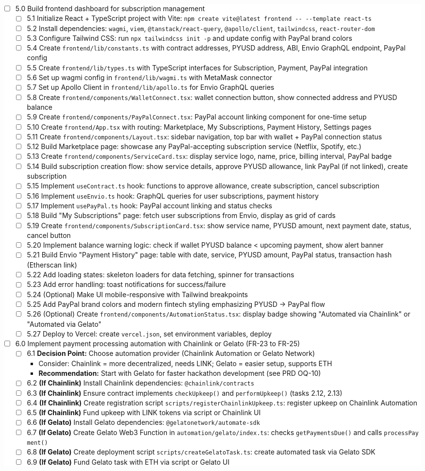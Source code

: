 - [ ] 5.0 Build frontend dashboard for subscription management
  - [ ] 5.1 Initialize React + TypeScript project with Vite: `npm create vite@latest frontend -- --template react-ts`
  - [ ] 5.2 Install dependencies: `wagmi`, `viem`, `@tanstack/react-query`, `@apollo/client`, `tailwindcss`, `react-router-dom`
  - [ ] 5.3 Configure Tailwind CSS: run `npx tailwindcss init -p` and update config with PayPal brand colors
  - [ ] 5.4 Create `frontend/lib/constants.ts` with contract addresses, PYUSD address, ABI, Envio GraphQL endpoint, PayPal config
  - [ ] 5.5 Create `frontend/lib/types.ts` with TypeScript interfaces for Subscription, Payment, PayPal integration
  - [ ] 5.6 Set up wagmi config in `frontend/lib/wagmi.ts` with MetaMask connector
  - [ ] 5.7 Set up Apollo Client in `frontend/lib/apollo.ts` for Envio GraphQL queries
  - [ ] 5.8 Create `frontend/components/WalletConnect.tsx`: wallet connection button, show connected address and PYUSD balance
  - [ ] 5.9 Create `frontend/components/PayPalConnect.tsx`: PayPal account linking component for one-time setup
  - [ ] 5.10 Create `frontend/App.tsx` with routing: Marketplace, My Subscriptions, Payment History, Settings pages
  - [ ] 5.11 Create `frontend/components/Layout.tsx`: sidebar navigation, top bar with wallet + PayPal connection status
  - [ ] 5.12 Build Marketplace page: showcase any PayPal-accepting subscription service (Netflix, Spotify, etc.)
  - [ ] 5.13 Create `frontend/components/ServiceCard.tsx`: display service logo, name, price, billing interval, PayPal badge
  - [ ] 5.14 Build subscription creation flow: show service details, approve PYUSD allowance, link PayPal (if not linked), create subscription
  - [ ] 5.15 Implement `useContract.ts` hook: functions to approve allowance, create subscription, cancel subscription
  - [ ] 5.16 Implement `useEnvio.ts` hook: GraphQL queries for user subscriptions, payment history
  - [ ] 5.17 Implement `usePayPal.ts` hook: PayPal account linking and status checks
  - [ ] 5.18 Build "My Subscriptions" page: fetch user subscriptions from Envio, display as grid of cards
  - [ ] 5.19 Create `frontend/components/SubscriptionCard.tsx`: show service name, PYUSD amount, next payment date, status, cancel button
  - [ ] 5.20 Implement balance warning logic: check if wallet PYUSD balance < upcoming payment, show alert banner
  - [ ] 5.21 Build Envio "Payment History" page: table with date, service, PYUSD amount, PayPal status, transaction hash (Etherscan link)
  - [ ] 5.22 Add loading states: skeleton loaders for data fetching, spinner for transactions
  - [ ] 5.23 Add error handling: toast notifications for success/failure
  - [ ] 5.24 (Optional) Make UI mobile-responsive with Tailwind breakpoints
  - [ ] 5.25 Add PayPal brand colors and modern fintech styling emphasizing PYUSD → PayPal flow
  - [ ] 5.26 (Optional) Create `frontend/components/AutomationStatus.tsx`: display badge showing "Automated via Chainlink" or "Automated via Gelato"
  - [ ] 5.27 Deploy to Vercel: create `vercel.json`, set environment variables, deploy

- [ ] 6.0 Implement payment processing automation with Chainlink or Gelato (FR-23 to FR-25)
  - [ ] 6.1 **Decision Point:** Choose automation provider (Chainlink Automation or Gelato Network)
    - Consider: Chainlink = more decentralized, needs LINK; Gelato = easier setup, supports ETH
    - **Recommendation:** Start with Gelato for faster hackathon development (see PRD OQ-10)
  - [ ] 6.2 **(If Chainlink)** Install Chainlink dependencies: `@chainlink/contracts`
  - [ ] 6.3 **(If Chainlink)** Ensure contract implements `checkUpkeep()` and `performUpkeep()` (tasks 2.12, 2.13)
  - [ ] 6.4 **(If Chainlink)** Create registration script `scripts/registerChainlinkUpkeep.ts`: register upkeep on Chainlink Automation
  - [ ] 6.5 **(If Chainlink)** Fund upkeep with LINK tokens via script or Chainlink UI
  - [ ] 6.6 **(If Gelato)** Install Gelato dependencies: `@gelatonetwork/automate-sdk`
  - [ ] 6.7 **(If Gelato)** Create Gelato Web3 Function in `automation/gelato/index.ts`: checks `getPaymentsDue()` and calls `processPayment()`
  - [ ] 6.8 **(If Gelato)** Create deployment script `scripts/createGelatoTask.ts`: create automated task via Gelato SDK
  - [ ] 6.9 **(If Gelato)** Fund Gelato task with ETH via script or Gelato UI